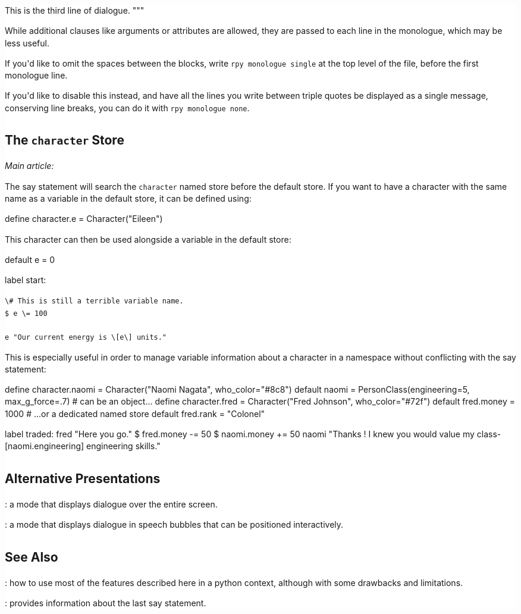 This is the third line of dialogue.
"""

While additional clauses like arguments or attributes are allowed, they are passed to each line in the monologue, which may be less useful.

If you'd like to omit the spaces between the blocks, write `rpy monologue single` at the top level of the file, before the first monologue line.

If you'd like to disable this instead, and have all the lines you write between triple quotes be displayed as a single message, conserving line breaks, you can do it with `rpy monologue none`.

## The `character` Store

_Main article:_ 

The say statement will search the `character` named store before the default store. If you want to have a character with the same name as a variable in the default store, it can be defined using:

define character.e \= Character("Eileen")

This character can then be used alongside a variable in the default store:

default e \= 0

label start:

    \# This is still a terrible variable name.
    $ e \= 100

    e "Our current energy is \[e\] units."

This is especially useful in order to manage variable information about a character in a namespace without conflicting with the say statement:

define character.naomi \= Character("Naomi Nagata", who\_color\="#8c8")
default naomi \= PersonClass(engineering\=5, max\_g\_force\=.7) \# can be an object...
define character.fred \= Character("Fred Johnson", who\_color\="#72f")
default fred.money \= 1000 \# ...or a dedicated named store
default fred.rank \= "Colonel"

label traded:
    fred "Here you go."
    $ fred.money \-= 50
    $ naomi.money += 50
    naomi "Thanks ! I knew you would value my class-\[naomi.engineering\] engineering skills."

## Alternative Presentations

 : a mode that displays dialogue over the entire screen.

 : a mode that displays dialogue in speech bubbles that can be positioned interactively.

## See Also

 : how to use most of the features described here in a python context, although with some drawbacks and limitations.

 : provides information about the last say statement.
